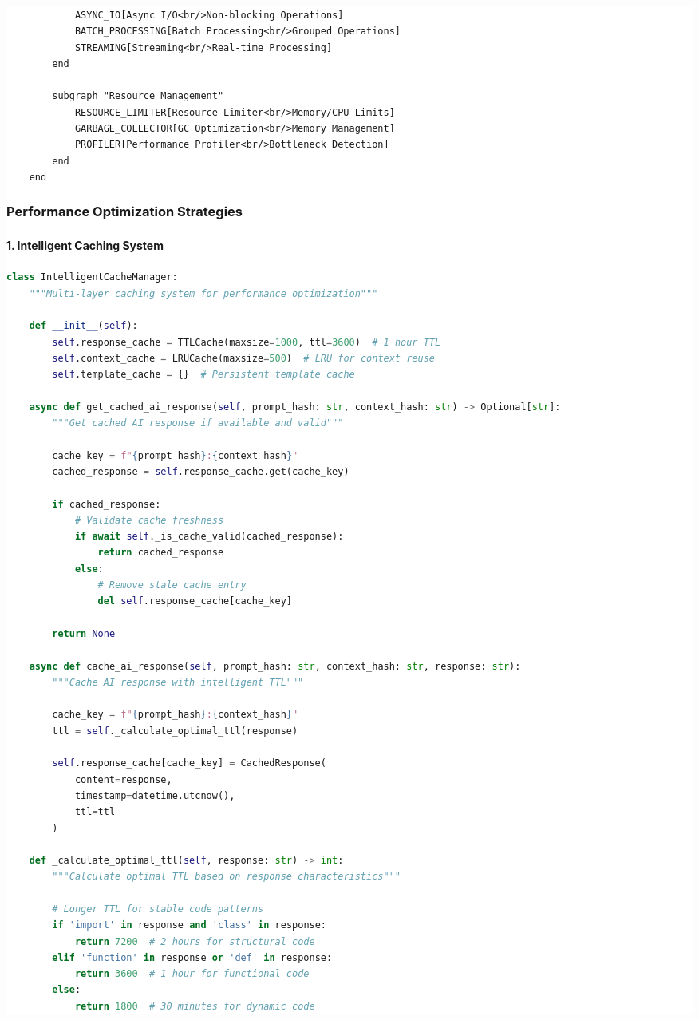 ```mermaid
            ASYNC_IO[Async I/O<br/>Non-blocking Operations]
            BATCH_PROCESSING[Batch Processing<br/>Grouped Operations]
            STREAMING[Streaming<br/>Real-time Processing]
        end

        subgraph "Resource Management"
            RESOURCE_LIMITER[Resource Limiter<br/>Memory/CPU Limits]
            GARBAGE_COLLECTOR[GC Optimization<br/>Memory Management]
            PROFILER[Performance Profiler<br/>Bottleneck Detection]
        end
    end
```

### Performance Optimization Strategies

#### 1. Intelligent Caching System
```python
class IntelligentCacheManager:
    """Multi-layer caching system for performance optimization"""
    
    def __init__(self):
        self.response_cache = TTLCache(maxsize=1000, ttl=3600)  # 1 hour TTL
        self.context_cache = LRUCache(maxsize=500)  # LRU for context reuse
        self.template_cache = {}  # Persistent template cache
        
    async def get_cached_ai_response(self, prompt_hash: str, context_hash: str) -> Optional[str]:
        """Get cached AI response if available and valid"""
        
        cache_key = f"{prompt_hash}:{context_hash}"
        cached_response = self.response_cache.get(cache_key)
        
        if cached_response:
            # Validate cache freshness
            if await self._is_cache_valid(cached_response):
                return cached_response
            else:
                # Remove stale cache entry
                del self.response_cache[cache_key]
        
        return None
    
    async def cache_ai_response(self, prompt_hash: str, context_hash: str, response: str):
        """Cache AI response with intelligent TTL"""
        
        cache_key = f"{prompt_hash}:{context_hash}"
        ttl = self._calculate_optimal_ttl(response)
        
        self.response_cache[cache_key] = CachedResponse(
            content=response,
            timestamp=datetime.utcnow(),
            ttl=ttl
        )
    
    def _calculate_optimal_ttl(self, response: str) -> int:
        """Calculate optimal TTL based on response characteristics"""
        
        # Longer TTL for stable code patterns
        if 'import' in response and 'class' in response:
            return 7200  # 2 hours for structural code
        elif 'function' in response or 'def' in response:
            return 3600  # 1 hour for functional code
        else:
            return 1800  # 30 minutes for dynamic code
```